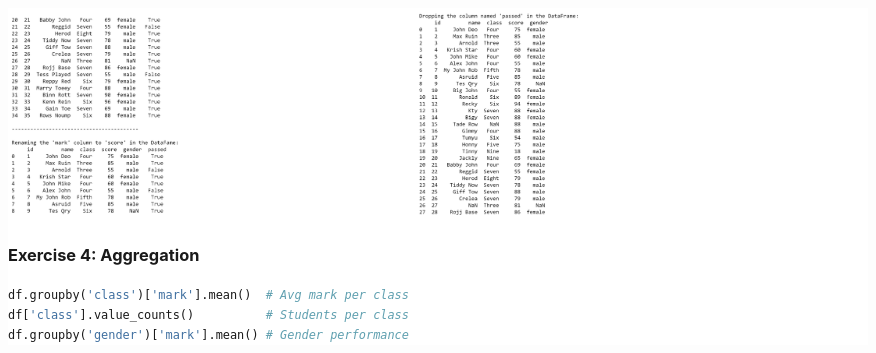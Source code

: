   <img src="Pic_Inserted/Data_Manipulating2.png" alt="Purchasing Power Analysis:Gender Differences Chart" width="400" />
  <img src="Pic_Inserted/Data_Manipulating3.png" alt="Purchasing Power Analysis:Gender Differences Chart" width="400" />
</p>

### Exercise 4: Aggregation
```python
df.groupby('class')['mark'].mean()  # Avg mark per class
df['class'].value_counts()          # Students per class
df.groupby('gender')['mark'].mean() # Gender performance
```
<p float="center">